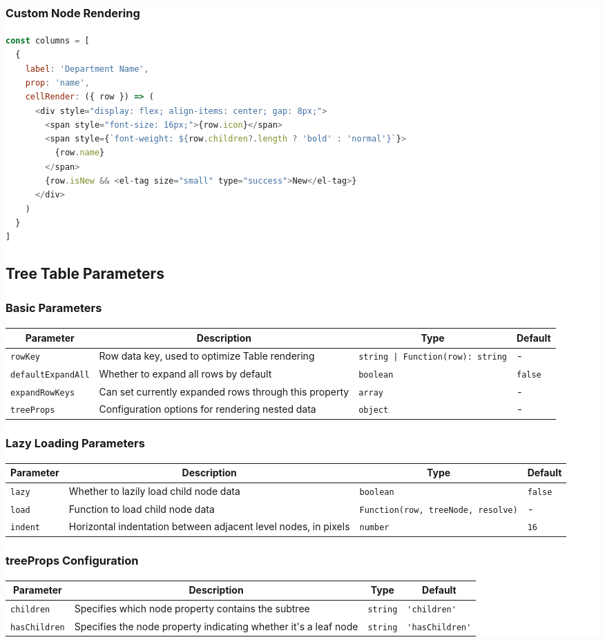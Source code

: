 ### Custom Node Rendering
```javascript
const columns = [
  {
    label: 'Department Name',
    prop: 'name',
    cellRender: ({ row }) => (
      <div style="display: flex; align-items: center; gap: 8px;">
        <span style="font-size: 16px;">{row.icon}</span>
        <span style={`font-weight: ${row.children?.length ? 'bold' : 'normal'}`}>
          {row.name}
        </span>
        {row.isNew && <el-tag size="small" type="success">New</el-tag>}
      </div>
    )
  }
]
```

## Tree Table Parameters

### Basic Parameters

| Parameter | Description | Type | Default |
|-----|------|-----|--------|
| `rowKey` | Row data key, used to optimize Table rendering | `string \| Function(row): string` | - |
| `defaultExpandAll` | Whether to expand all rows by default | `boolean` | `false` |
| `expandRowKeys` | Can set currently expanded rows through this property | `array` | - |
| `treeProps` | Configuration options for rendering nested data | `object` | - |

### Lazy Loading Parameters

| Parameter | Description | Type | Default |
|-----|------|-----|--------|
| `lazy` | Whether to lazily load child node data | `boolean` | `false` |
| `load` | Function to load child node data | `Function(row, treeNode, resolve)` | - |
| `indent` | Horizontal indentation between adjacent level nodes, in pixels | `number` | `16` |

### treeProps Configuration

| Parameter | Description | Type | Default |
|-----|------|-----|--------|
| `children` | Specifies which node property contains the subtree | `string` | `'children'` |
| `hasChildren` | Specifies the node property indicating whether it's a leaf node | `string` | `'hasChildren'` |
